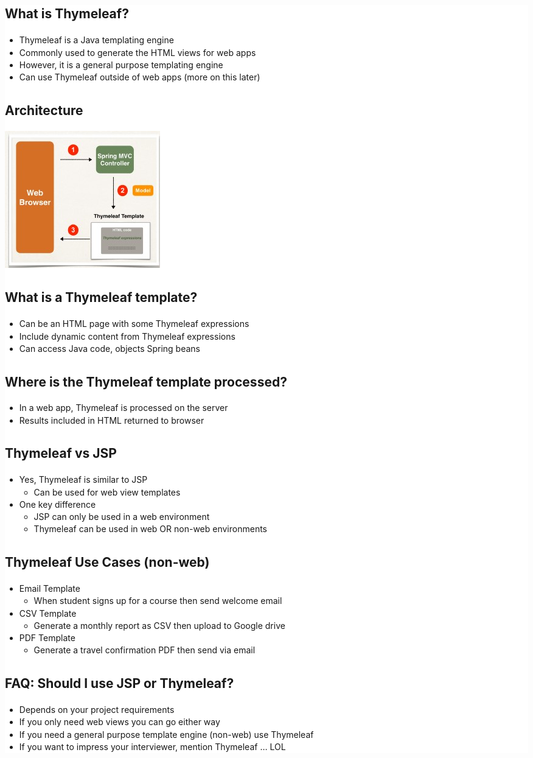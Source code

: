 ## What is Thymeleaf?
- Thymeleaf is a Java templating engine
- Commonly used to generate the HTML views for web apps
- However, it is a general purpose templating engine
- Can use Thymeleaf outside of web apps (more on this later)

## Architecture 
![](./images/thymeleaf_architecture.jpg)


## What is a Thymeleaf template?
- Can be an HTML page with some Thymeleaf expressions
- Include dynamic content from Thymeleaf expressions
- Can access Java code, objects Spring beans

## Where is the Thymeleaf template processed?
- In a web app, Thymeleaf is processed on the server
- Results included in HTML returned to browser

## Thymeleaf vs JSP
- Yes, Thymeleaf is similar to JSP
    - Can be used for web view templates
- One key difference
    - JSP can only be used in a web environment
    - Thymeleaf can be used in web OR non-web environments

## Thymeleaf Use Cases (non-web)
- Email Template
    - When student signs up for a course then send welcome email
- CSV Template
    - Generate a monthly report as CSV then upload to Google drive
- PDF Template
    - Generate a travel confirmation PDF then send via email

## FAQ: Should I use JSP or Thymeleaf?
- Depends on your project requirements
- If you only need web views you can go either way
- If you need a general purpose template engine (non-web) use Thymeleaf
- If you want to impress your interviewer, mention Thymeleaf … LOL
